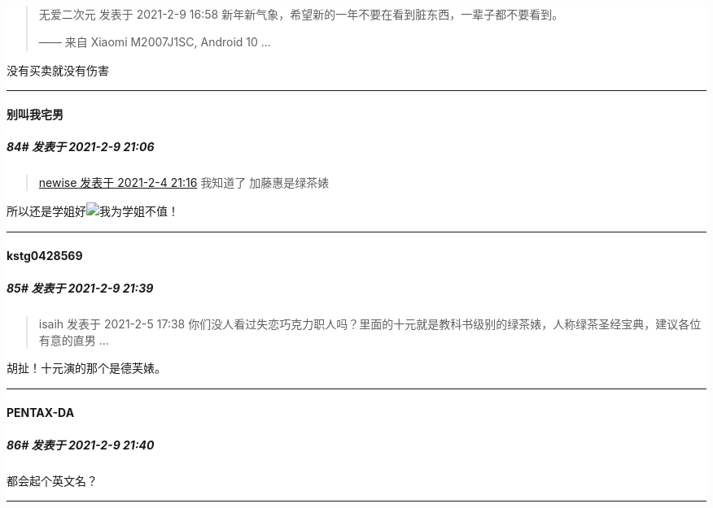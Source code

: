 

<blockquote>无爱二次元 发表于 2021-2-9 16:58
新年新气象，希望新的一年不要在看到脏东西，一辈子都不要看到。


—— 来自 Xiaomi M2007J1SC, Android 10 ...</blockquote>
没有买卖就没有伤害







*****

####  别叫我宅男  
##### 84#       发表于 2021-2-9 21:06



<blockquote><a href="httphttps://bbs.saraba1st.com/2b/forum.php?mod=redirect&amp;goto=findpost&amp;pid=50240736&amp;ptid=1986288" target="_blank">newise 发表于 2021-2-4 21:16</a>
 我知道了 加藤惠是绿茶婊</blockquote>
所以还是学姐好<img src="https://static.saraba1st.com/image/smiley/face2017/140.png" referrerpolicy="no-referrer">我为学姐不值！







*****

####  kstg0428569  
##### 85#       发表于 2021-2-9 21:39



<blockquote>isaih 发表于 2021-2-5 17:38
你们没人看过失恋巧克力职人吗？里面的十元就是教科书级别的绿茶婊，人称绿茶圣经宝典，建议各位有意的直男 ...</blockquote>
胡扯！十元演的那个是德芙婊。







*****

####  PENTAX-DA  
##### 86#       发表于 2021-2-9 21:40




都会起个英文名？







*****
